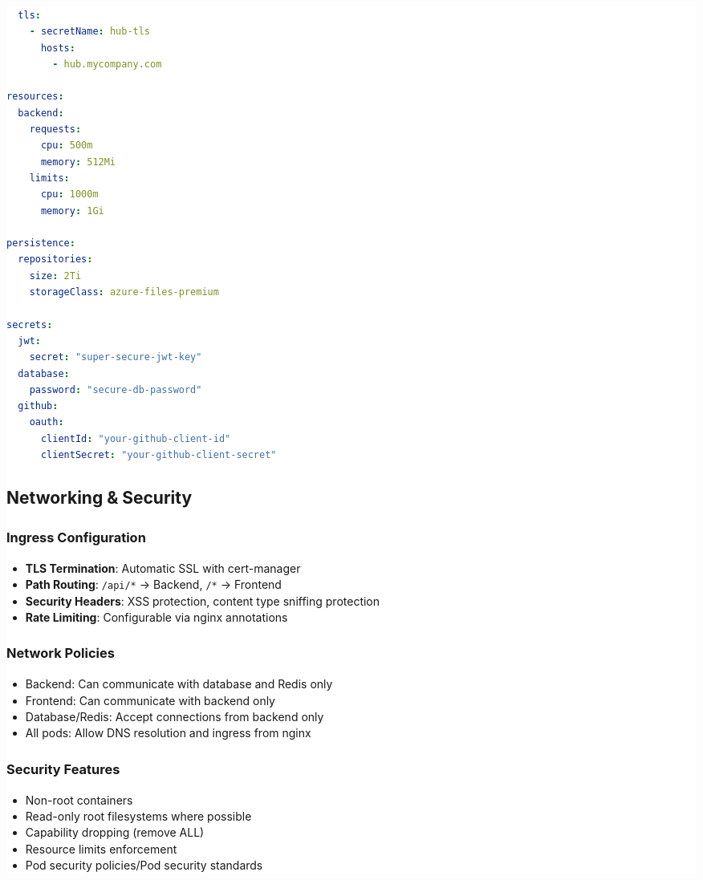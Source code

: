 ```yaml
  tls:
    - secretName: hub-tls
      hosts:
        - hub.mycompany.com

resources:
  backend:
    requests:
      cpu: 500m
      memory: 512Mi
    limits:
      cpu: 1000m
      memory: 1Gi

persistence:
  repositories:
    size: 2Ti
    storageClass: azure-files-premium

secrets:
  jwt:
    secret: "super-secure-jwt-key"
  database:
    password: "secure-db-password"  
  github:
    oauth:
      clientId: "your-github-client-id"
      clientSecret: "your-github-client-secret"
```

## Networking & Security

### Ingress Configuration
- **TLS Termination**: Automatic SSL with cert-manager
- **Path Routing**: `/api/*` → Backend, `/*` → Frontend
- **Security Headers**: XSS protection, content type sniffing protection
- **Rate Limiting**: Configurable via nginx annotations

### Network Policies
- Backend: Can communicate with database and Redis only
- Frontend: Can communicate with backend only  
- Database/Redis: Accept connections from backend only
- All pods: Allow DNS resolution and ingress from nginx

### Security Features
- Non-root containers
- Read-only root filesystems where possible
- Capability dropping (remove ALL)
- Resource limits enforcement
- Pod security policies/Pod security standards
